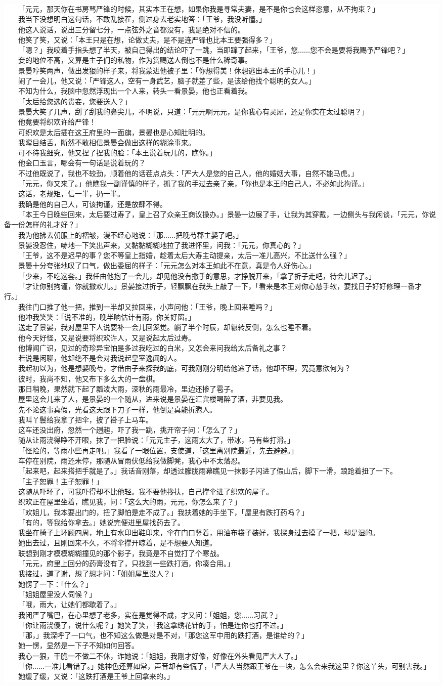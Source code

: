 &emsp;&emsp;「元元，那天你在书房骂严锋的时候，其实本王在想，如果你我是寻常夫妻，是不是你也会这样恣意，从不拘束？」  
&emsp;&emsp;我当下没想明白这句话，不敢乱接茬，侧过身去老实地答：「王爷，我没听懂。」  
&emsp;&emsp;他这人说话，说出三分留七分，一点弦外之音都没有，我是绝对不信的。  
&emsp;&emsp;他笑了笑，又说：「本王只是在想，论做丈夫，是不是连严锋也比本王要强得多？」  
&emsp;&emsp;「嗯？」我咬着手指头想了半天，被自己得出的结论吓了一跳，当即蹿了起来，「王爷，您……您不会是要将我赐予严锋吧？」  
&emsp;&emsp;妾的地位不高，又算是主子们的私物，作为赏赐送人倒也不是什么稀奇事。  
&emsp;&emsp;景晏哼笑两声，做出发狠的样子来，将我蒙进他被子里：「你想得美！休想逃出本王的手心儿！」  
&emsp;&emsp;闹了一会儿，他又说：「严锋这人，空有一身武艺，脑子就差了些，是该给他找个聪明的女人。」  
&emsp;&emsp;不知为什么，我脑中忽然浮现出一个人来，转头一看景晏，他也正看着我。  
&emsp;&emsp;「太后给您选的贵妾，您要送人？」  
&emsp;&emsp;景晏大笑了几声，刮了刮我的鼻尖儿，不明说，只道：「元元啊元元，是你我心有灵犀，还是你实在太过聪明？」  
&emsp;&emsp;他竟要将织欢许给严锋！  
&emsp;&emsp;可织欢是太后插在这王府里的一面旗，景晏也是心知肚明的。  
&emsp;&emsp;我瞠目结舌，断然不敢相信景晏会做出这样的糊涂事来。  
&emsp;&emsp;可不待我细究，他又捏了捏我的脸：「本王说着玩儿的，瞧你。」  
&emsp;&emsp;他金口玉言，哪会有一句话是说着玩的？  
&emsp;&emsp;不过他既说了，我也不较劲，顺着他的话茬点点头：「严大人是您的自己人，他的婚姻大事，自然不能马虎。」  
&emsp;&emsp;「元元，你又来了。」他瞧我一副谨慎的样子，抓了我的手过去亲了亲，「你也是本王的自己人，不必如此拘谨。」  
&emsp;&emsp;这话，老规矩，信一半，扔一半。  
&emsp;&emsp;我确是他的自己人，可该拘谨，还是放肆不得。  
&emsp;&emsp;「本王今日晚些回来，太后要过寿了，皇上召了众亲王商议操办。」景晏一边展了手，让我为其穿戴，一边侧头与我闲谈，「元元，你说备一份怎样的礼才好？」  
&emsp;&emsp;我为他拂去朝服上的褶皱，漫不经心地说：「那……把晚芍郡主娶了吧。」  
&emsp;&emsp;景晏没忍住，哧地一下笑出声来，又黏黏糊糊地拉了我进怀里，问我：「元元，你真心的？」  
&emsp;&emsp;「王爷，这不是迟早的事？您不等皇上指婚，趁着太后大寿主动提亲，太后一准儿高兴，不比送什么强？」  
&emsp;&emsp;景晏十分夸张地叹了口气，做出委屈的样子：「元元怎么对本王如此不在意，真是令人好伤心。」  
&emsp;&emsp;「少来，不吃这套。」我任由他抱了一会儿，却见他没有撒手的意思，才挣脱开来，「拿了折子走吧，待会儿迟了。」  
&emsp;&emsp;「才让你别拘谨，你就撒欢儿。」景晏接过折子，轻飘飘在我头上敲了一下，「看来是本王对你心慈手软，要找日子好好修理一番才行。」  
&emsp;&emsp;我往门口推了他一把，推到一半却又拉回来，小声问他：「王爷，晚上回来睡吗？」  
&emsp;&emsp;他冲我笑笑：「说不准的，晚半晌估计有雨，你关好窗。」  
&emsp;&emsp;送走了景晏，我对屋里下人说要补一会儿回笼觉。躺了半个时辰，却辗转反侧，怎么也睡不着。  
&emsp;&emsp;他今天好怪，又是说要将织欢许人，又是说起太后过寿。  
&emsp;&emsp;他博闻广识，见过的奇珍异宝怕是多过我吃过的白米，又怎会来问我给太后备礼之事？  
&emsp;&emsp;若说是闲聊，他却绝不是会对我说起皇室逸闻的人。  
&emsp;&emsp;我起初以为，他是想娶晚芍，才借由子来探我的底，可我刚刚分明给他递了话，他却不理，究竟意欲何为？  
&emsp;&emsp;彼时，我尚不知，他又布下多么大的一盘棋。  
&emsp;&emsp;那日稍晚，果然就下起了瓢泼大雨，深秋的雨最冷，里边还掺了雹子。  
&emsp;&emsp;屋里这会儿来了人，是景晏的一个随从，进来说是景晏在汇宾楼喝醉了酒，非要见我。  
&emsp;&emsp;先不论这事真假，光看这天跟下刀子一样，他倒是真能折腾人。  
&emsp;&emsp;我叫丫鬟给我拿了把伞，披了褂子上马车。  
&emsp;&emsp;这车还没出府，忽然一个趔趄，吓了我一跳，挑开帘子问：「怎么了？」  
&emsp;&emsp;随从让雨浇得睁不开眼，抹了一把脸说：「元元主子，这雨太大了，带冰，马有些打滑。」  
&emsp;&emsp;「怪险的，等雨小些再走吧。」我看了一眼位置，支使道，「这里离别院最近，先去避避。」  
&emsp;&emsp;车停在别院，雨还未停，那随从冒雨伏低给我做脚凳，我心中不太落忍。  
&emsp;&emsp;「起来吧，起来搭把手就是了。」我话音刚落，却透过朦胧雨幕瞧见一抹影子闪进了假山后，脚下一滑，踉跄着扭了一下。  
&emsp;&emsp;「主子恕罪！主子恕罪！」  
&emsp;&emsp;这随从吓坏了，可我吓得却不比他轻。我不要他搀扶，自己撑伞进了织欢的屋子。  
&emsp;&emsp;织欢正在屋里坐着，瞧见我，问：「这么大的雨，元元，你怎么来了？」  
&emsp;&emsp;「欢姐儿，我本要出门的，扭了脚怕是走不成了。」我扶着她的手坐下，「屋里有跌打药吗？」  
&emsp;&emsp;「有的，等我给你拿去。」她说完便进里屋找药去了。  
&emsp;&emsp;我坐在椅子上环顾四周，地上有水印出鞋印来，伞在门口竖着，用油布袋子装好，我探身过去摸了一把，却是湿的。  
&emsp;&emsp;她出去过，且刚回来不久，不将伞撑开晾着，是不想要人知道。  
&emsp;&emsp;联想到刚才模模糊糊撞见的那个影子，我竟是不自觉打了个寒战。  
&emsp;&emsp;「元元，府里上回分的药膏没有了，只找到一些跌打酒，你凑合用。」  
&emsp;&emsp;我接过，道了谢，想了想才问：「姐姐屋里没人？」  
&emsp;&emsp;她愣了一下：「什么？」  
&emsp;&emsp;「姐姐屋里没人伺候？」  
&emsp;&emsp;「哦，雨大，让她们都歇着了。」  
&emsp;&emsp;我闭严了嘴巴，在心里想了老多，实在是觉得不成，才又问：「姐姐，您……习武？」  
&emsp;&emsp;「你让雨浇傻了，说什么呢？」她笑了笑，「我这拿绣花针的手，怕是连你也打不过。」  
&emsp;&emsp;「那，」我深呼了一口气，也不知这么做是对是不对，「那您这军中用的跌打酒，是谁给的？」  
&emsp;&emsp;她一愣，显然是一下子不知如何回答。  
&emsp;&emsp;我心一狠，干脆一不做二不休，诈她说：「姐姐，我刚才好像，好像在外头看见严大人了。」  
&emsp;&emsp;「你……一准儿看错了。」她神色还算如常，声音却有些慌了，「严大人当然跟王爷在一块，怎么会来我这里？你这丫头，可别害我。」  
&emsp;&emsp;她缓了缓，又说：「这跌打酒是王爷上回拿来的。」  